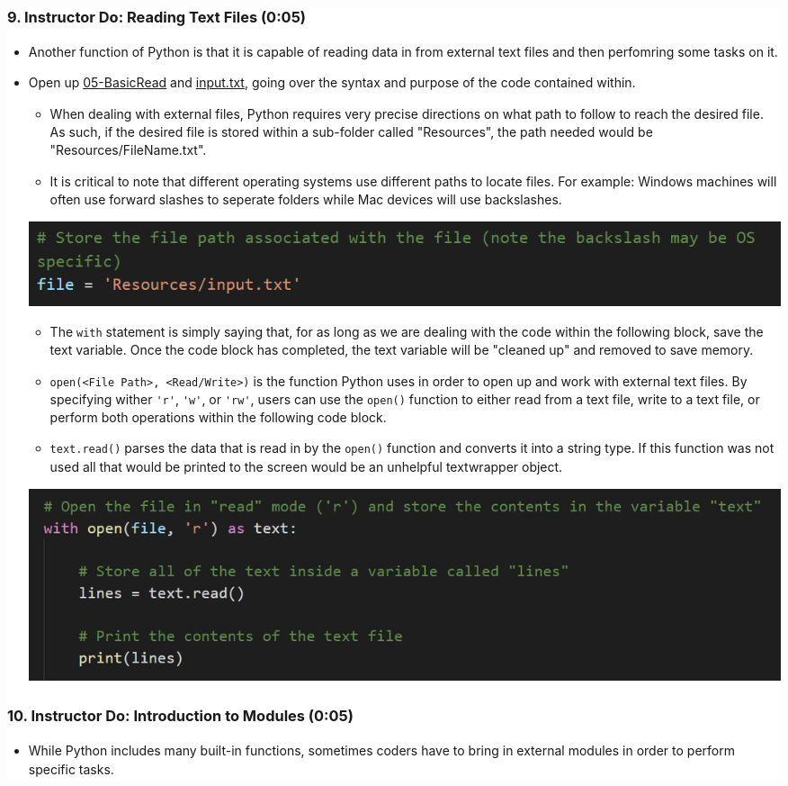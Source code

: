 ### 9. Instructor Do: Reading Text Files (0:05)

* Another function of Python is that it is capable of reading data in from external text files and then perfomring some tasks on it.

* Open up [05-BasicRead](Activities/05-Ins_BasicRead/ReadFile.py) and [input.txt](Activities/05-Ins_BasicRead/Resources/input.txt), going over the syntax and purpose of the code contained within.

  * When dealing with external files, Python requires very precise directions on what path to follow to reach the desired file. As such, if the desired file is stored within a sub-folder called "Resources", the path needed would be "Resources/FileName.txt".

  * It is critical to note that different operating systems use different paths to locate files. For example: Windows machines will often use forward slashes to seperate folders while Mac devices will use backslashes.

  ![File Path](Images/05-BasicRead_FilePath.png)

  * The `with` statement is simply saying that, for as long as we are dealing with the code within the following block, save the text variable. Once the code block has completed, the text variable will be "cleaned up" and removed to save memory.

  * `open(<File Path>, <Read/Write>)` is the function Python uses in order to open up and work with external text files. By specifying wither `'r'`, `'w'`, or `'rw'`, users can use the `open()` function to either read from a text file, write to a text file, or perform both operations within the following code block.

  * `text.read()` parses the data that is read in by the `open()` function and converts it into a string type. If this function was not used all that would be printed to the screen would be an unhelpful textwrapper object.

  ![With Open](Images/05-BasicRead_Open.png)

### 10. Instructor Do: Introduction to Modules (0:05)

* While Python includes many built-in functions, sometimes coders have to bring in external modules in order to perform specific tasks.
